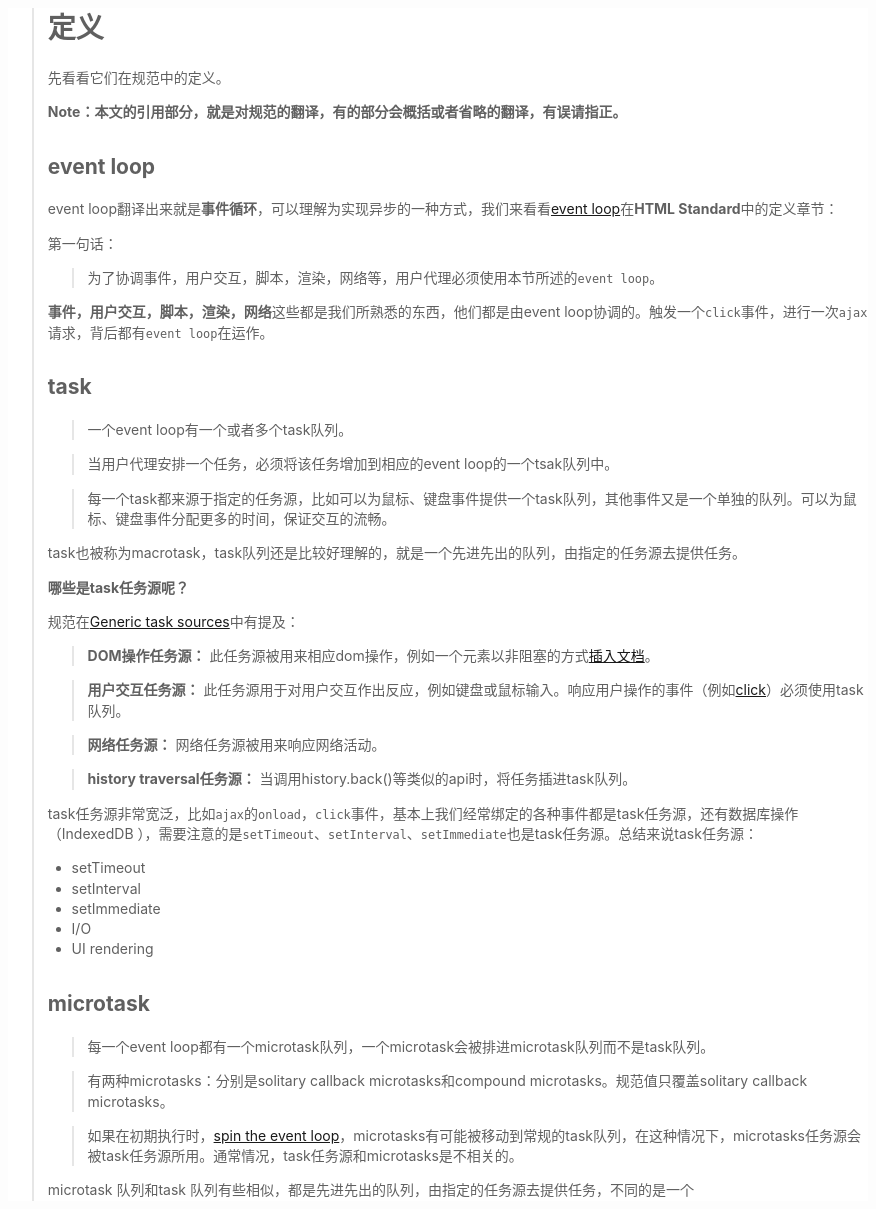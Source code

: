 >
> # 定义
> 先看看它们在规范中的定义。
>
> **Note：本文的引用部分，就是对规范的翻译，有的部分会概括或者省略的翻译，有误请指正。**
>
> ## event loop
> event loop翻译出来就是**事件循环**，可以理解为实现异步的一种方式，我们来看看[event loop](https://html.spec.whatwg.org/multipage/webappapis.html#event-loop)在**HTML Standard**中的定义章节：
>
> 第一句话：
>
> > 为了协调事件，用户交互，脚本，渲染，网络等，用户代理必须使用本节所述的`event loop`。
>
> **事件，用户交互，脚本，渲染，网络**这些都是我们所熟悉的东西，他们都是由event loop协调的。触发一个`click`事件，进行一次`ajax`请求，背后都有`event loop`在运作。
>
> ## task
> > 一个event loop有一个或者多个task队列。
>
> > 当用户代理安排一个任务，必须将该任务增加到相应的event loop的一个tsak队列中。
>
> > 每一个task都来源于指定的任务源，比如可以为鼠标、键盘事件提供一个task队列，其他事件又是一个单独的队列。可以为鼠标、键盘事件分配更多的时间，保证交互的流畅。
>
> task也被称为macrotask，task队列还是比较好理解的，就是一个先进先出的队列，由指定的任务源去提供任务。
>
> **哪些是task任务源呢？**
>
> 规范在[Generic task sources](https://html.spec.whatwg.org/multipage/webappapis.html#generic-task-sources)中有提及：
>
> > **DOM操作任务源：**
> > 此任务源被用来相应dom操作，例如一个元素以非阻塞的方式[插入文档](https://html.spec.whatwg.org/multipage/infrastructure.html#insert-an-element-into-a-document)。
>
> > **用户交互任务源：**
> > 此任务源用于对用户交互作出反应，例如键盘或鼠标输入。响应用户操作的事件（例如[click](https://w3c.github.io/uievents/#event-type-click)）必须使用task队列。
>
> > **网络任务源：**
> > 网络任务源被用来响应网络活动。
>
> > **history traversal任务源：**
> > 当调用history.back()等类似的api时，将任务插进task队列。
>
> task任务源非常宽泛，比如`ajax`的`onload`，`click`事件，基本上我们经常绑定的各种事件都是task任务源，还有数据库操作（IndexedDB ），需要注意的是`setTimeout`、`setInterval`、`setImmediate`也是task任务源。总结来说task任务源：
>
> * setTimeout
> * setInterval
> * setImmediate
> * I/O
> * UI rendering
>
> ## microtask
> > 每一个event loop都有一个microtask队列，一个microtask会被排进microtask队列而不是task队列。
>
> > 有两种microtasks：分别是solitary callback microtasks和compound microtasks。规范值只覆盖solitary callback microtasks。
>
> > 如果在初期执行时，[spin the event loop](https://html.spec.whatwg.org/multipage/webappapis.html#spin-the-event-loop)，microtasks有可能被移动到常规的task队列，在这种情况下，microtasks任务源会被task任务源所用。通常情况，task任务源和microtasks是不相关的。
>
> microtask 队列和task 队列有些相似，都是先进先出的队列，由指定的任务源去提供任务，不同的是一个